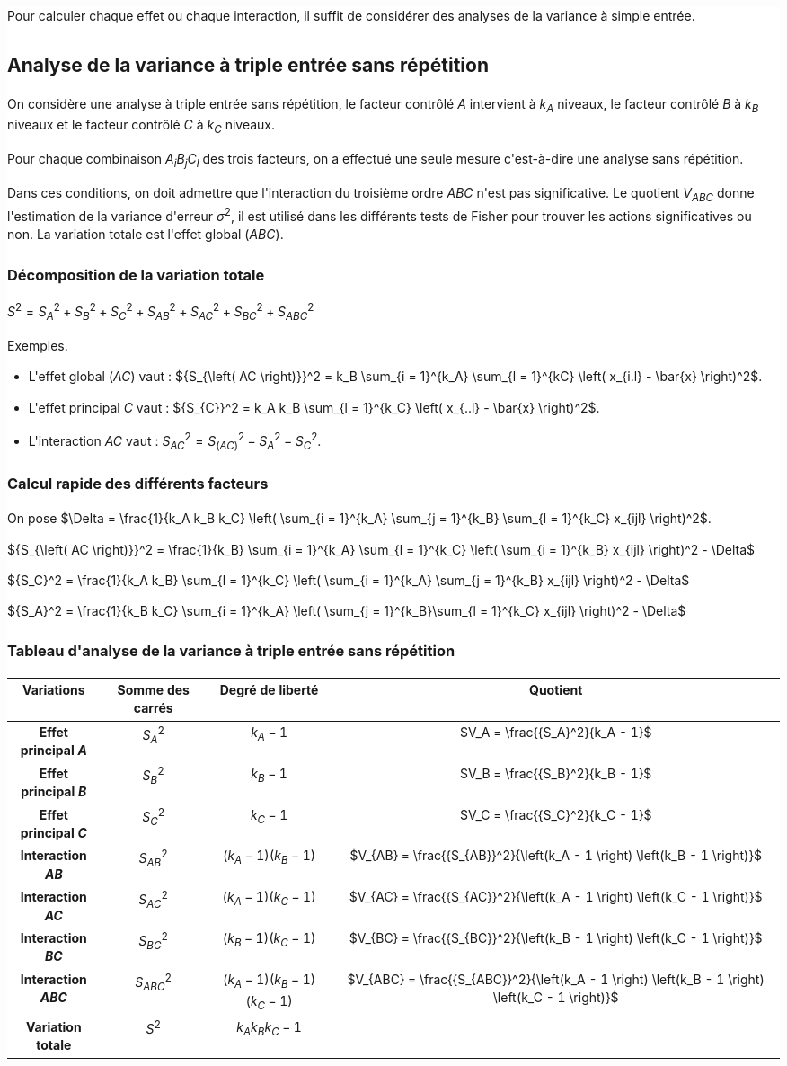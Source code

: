 Pour calculer chaque effet ou chaque interaction, il suffit de considérer des analyses de la variance à simple entrée.

## Analyse de la variance à triple entrée sans répétition

On considère une analyse à triple entrée sans répétition, le facteur contrôlé $A$ intervient à $k_A$ niveaux, le facteur contrôlé $B$ à $k_B$ niveaux et le facteur contrôlé $C$ à $k_C$ niveaux.

Pour chaque combinaison $A_i B_j C_l$ des trois facteurs, on a effectué une seule mesure c'est-à-dire une analyse sans répétition.

Dans ces conditions, on doit admettre que l'interaction du troisième ordre $ABC$ n'est pas significative. Le quotient $V_{ABC}$ donne l'estimation de la variance d'erreur ${\sigma}^2$, il est utilisé dans les différents tests de Fisher pour trouver les actions significatives ou non. La variation totale est l'effet global $\left( ABC \right)$.

### Décomposition de la variation totale

$S^2 = {S_A}^2 + {S_B}^2 + {S_C}^2 + {S_{AB}}^2 + {S_{AC}}^2 + {S_{BC}}^2 + {S_{ABC}}^2$

Exemples.

- L'effet global $\left( AC \right)$ vaut : ${S_{\left( AC \right)}}^2 = k_B \sum_{i = 1}^{k_A} \sum_{l = 1}^{kC} \left( x_{i.l} - \bar{x} \right)^2$.

- L'effet principal $C$ vaut : ${S_{C}}^2 = k_A k_B \sum_{l = 1}^{k_C} \left( x_{..l} - \bar{x} \right)^2$.

- L'interaction $AC$ vaut : ${S_{AC}}^2 = {S_{\left( AC \right)}}^2 - {S_A}^2 - {S_C}^2$.

### Calcul rapide des différents facteurs

On pose $\Delta = \frac{1}{k_A k_B k_C} \left( \sum_{i = 1}^{k_A} \sum_{j = 1}^{k_B} \sum_{l = 1}^{k_C} x_{ijl} \right)^2$.

${S_{\left( AC \right)}}^2 = \frac{1}{k_B} \sum_{i = 1}^{k_A} \sum_{l = 1}^{k_C} \left( \sum_{i = 1}^{k_B} x_{ijl} \right)^2 - \Delta$

${S_C}^2 = \frac{1}{k_A k_B} \sum_{l = 1}^{k_C} \left( \sum_{i = 1}^{k_A} \sum_{j = 1}^{k_B} x_{ijl} \right)^2 - \Delta$

${S_A}^2 = \frac{1}{k_B k_C} \sum_{i = 1}^{k_A} \left( \sum_{j = 1}^{k_B}\sum_{l = 1}^{k_C} x_{ijl} \right)^2 - \Delta$

### Tableau d'analyse de la variance à triple entrée sans répétition

| **Variations** | **Somme des carrés** | **Degré de liberté** | **Quotient** |
| :-: | :-: | :-: | :-: |
| **Effet principal $A$** | ${S_A}^2$ | $k_A - 1$ | $V_A = \frac{{S_A}^2}{k_A - 1}$ |
| **Effet principal $B$** | ${S_B}^2$ | $k_B - 1$ | $V_B = \frac{{S_B}^2}{k_B - 1}$ |
| **Effet principal $C$** | ${S_C}^2$ | $k_C - 1$ | $V_C = \frac{{S_C}^2}{k_C - 1}$ |
| **Interaction $AB$** | ${S_{AB}}^2$ | $\left(k_A - 1 \right) \left(k_B - 1 \right)$ | $V_{AB} = \frac{{S_{AB}}^2}{\left(k_A - 1 \right) \left(k_B - 1 \right)}$ |
| **Interaction $AC$** | ${S_{AC}}^2$ | $\left(k_A - 1 \right) \left(k_C - 1 \right)$ | $V_{AC} = \frac{{S_{AC}}^2}{\left(k_A - 1 \right) \left(k_C - 1 \right)}$ |
| **Interaction $BC$** | ${S_{BC}}^2$ | $\left(k_B - 1 \right) \left(k_C - 1 \right)$ | $V_{BC} = \frac{{S_{BC}}^2}{\left(k_B - 1 \right) \left(k_C - 1 \right)}$ |
| **Interaction $ABC$** | ${S_{ABC}}^2$ | $\left(k_A - 1 \right) \left(k_B - 1 \right) \left(k_C - 1 \right)$ | $V_{ABC} = \frac{{S_{ABC}}^2}{\left(k_A - 1 \right) \left(k_B - 1 \right) \left(k_C - 1 \right)}$ |
| **Variation totale** | $S^2$ | $k_A k_B k_C - 1$ |  |
 